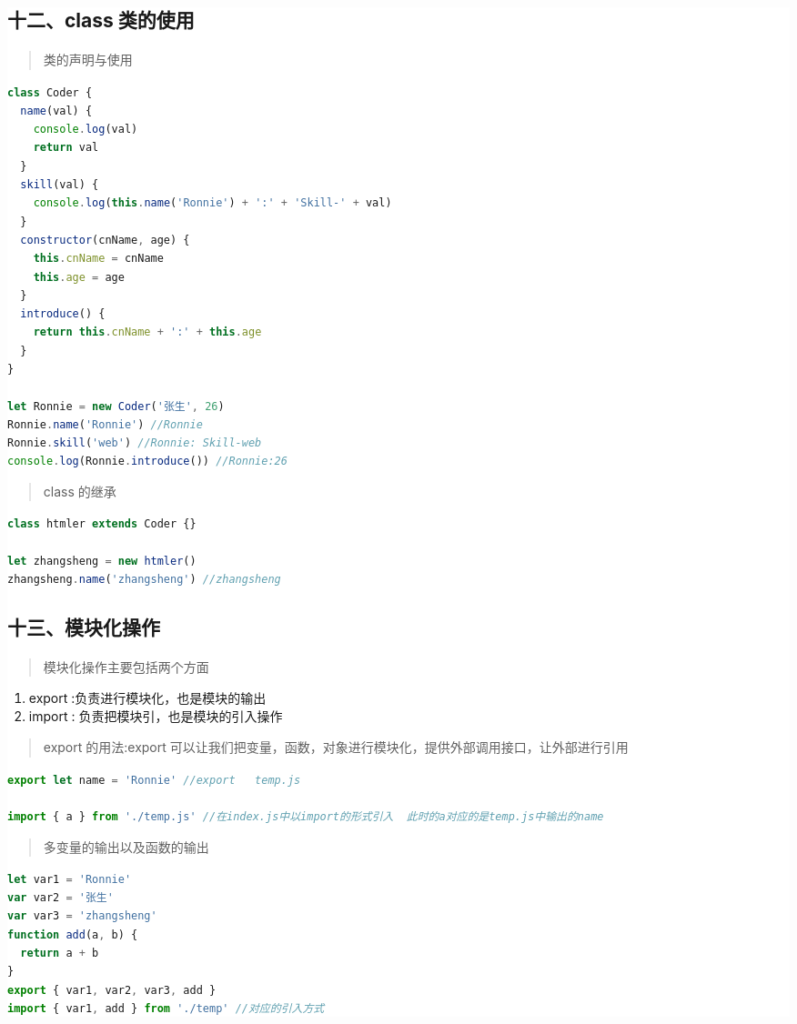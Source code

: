 ## 十二、class 类的使用

> 类的声明与使用

```javascript
class Coder {
  name(val) {
    console.log(val)
    return val
  }
  skill(val) {
    console.log(this.name('Ronnie') + ':' + 'Skill-' + val)
  }
  constructor(cnName, age) {
    this.cnName = cnName
    this.age = age
  }
  introduce() {
    return this.cnName + ':' + this.age
  }
}

let Ronnie = new Coder('张生', 26)
Ronnie.name('Ronnie') //Ronnie
Ronnie.skill('web') //Ronnie: Skill-web
console.log(Ronnie.introduce()) //Ronnie:26
```

> class 的继承

```javascript
class htmler extends Coder {}

let zhangsheng = new htmler()
zhangsheng.name('zhangsheng') //zhangsheng
```

## 十三、模块化操作

> 模块化操作主要包括两个方面

1. export :负责进行模块化，也是模块的输出
2. import : 负责把模块引，也是模块的引入操作

> export 的用法:export 可以让我们把变量，函数，对象进行模块化，提供外部调用接口，让外部进行引用

```javascript
export let name = 'Ronnie' //export   temp.js

import { a } from './temp.js' //在index.js中以import的形式引入  此时的a对应的是temp.js中输出的name
```

> 多变量的输出以及函数的输出

```javascript
let var1 = 'Ronnie'
var var2 = '张生'
var var3 = 'zhangsheng'
function add(a, b) {
  return a + b
}
export { var1, var2, var3, add }
import { var1, add } from './temp' //对应的引入方式
```
